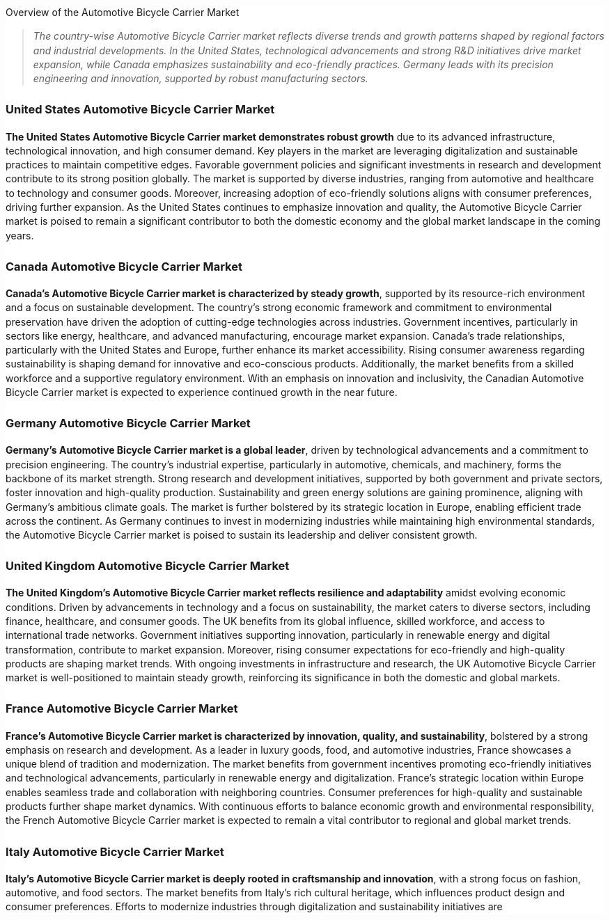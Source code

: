 Overview of the Automotive Bicycle Carrier Market<br /></span></h1><blockquote><p><em><span class="">The country-wise Automotive Bicycle Carrier market reflects diverse trends and growth patterns shaped by regional factors and industrial developments. In the United States, technological advancements and strong R&amp;D initiatives drive market expansion, while Canada emphasizes sustainability and eco-friendly practices. Germany leads with its precision engineering and innovation, supported by robust manufacturing sectors.</span></em></p></blockquote><h3><strong>United States Automotive Bicycle Carrier Market</strong></h3><p><strong>The United States Automotive Bicycle Carrier market demonstrates robust growth</strong> due to its advanced infrastructure, technological innovation, and high consumer demand. Key players in the market are leveraging digitalization and sustainable practices to maintain competitive edges. Favorable government policies and significant investments in research and development contribute to its strong position globally. The market is supported by diverse industries, ranging from automotive and healthcare to technology and consumer goods. Moreover, increasing adoption of eco-friendly solutions aligns with consumer preferences, driving further expansion. As the United States continues to emphasize innovation and quality, the Automotive Bicycle Carrier market is poised to remain a significant contributor to both the domestic economy and the global market landscape in the coming years.</p><h3><strong>Canada Automotive Bicycle Carrier Market</strong></h3><p><strong>Canada&rsquo;s Automotive Bicycle Carrier market is characterized by steady growth</strong>, supported by its resource-rich environment and a focus on sustainable development. The country&rsquo;s strong economic framework and commitment to environmental preservation have driven the adoption of cutting-edge technologies across industries. Government incentives, particularly in sectors like energy, healthcare, and advanced manufacturing, encourage market expansion. Canada&rsquo;s trade relationships, particularly with the United States and Europe, further enhance its market accessibility. Rising consumer awareness regarding sustainability is shaping demand for innovative and eco-conscious products. Additionally, the market benefits from a skilled workforce and a supportive regulatory environment. With an emphasis on innovation and inclusivity, the Canadian Automotive Bicycle Carrier market is expected to experience continued growth in the near future.</p><h3><strong>Germany Automotive Bicycle Carrier Market</strong></h3><p><strong>Germany&rsquo;s Automotive Bicycle Carrier market is a global leader</strong>, driven by technological advancements and a commitment to precision engineering. The country&rsquo;s industrial expertise, particularly in automotive, chemicals, and machinery, forms the backbone of its market strength. Strong research and development initiatives, supported by both government and private sectors, foster innovation and high-quality production. Sustainability and green energy solutions are gaining prominence, aligning with Germany&rsquo;s ambitious climate goals. The market is further bolstered by its strategic location in Europe, enabling efficient trade across the continent. As Germany continues to invest in modernizing industries while maintaining high environmental standards, the Automotive Bicycle Carrier market is poised to sustain its leadership and deliver consistent growth.</p><h3><strong>United Kingdom Automotive Bicycle Carrier Market</strong></h3><p><strong>The United Kingdom&rsquo;s Automotive Bicycle Carrier market reflects resilience and adaptability</strong> amidst evolving economic conditions. Driven by advancements in technology and a focus on sustainability, the market caters to diverse sectors, including finance, healthcare, and consumer goods. The UK benefits from its global influence, skilled workforce, and access to international trade networks. Government initiatives supporting innovation, particularly in renewable energy and digital transformation, contribute to market expansion. Moreover, rising consumer expectations for eco-friendly and high-quality products are shaping market trends. With ongoing investments in infrastructure and research, the UK Automotive Bicycle Carrier market is well-positioned to maintain steady growth, reinforcing its significance in both the domestic and global markets.</p><h3><strong>France Automotive Bicycle Carrier Market</strong></h3><p><strong>France&rsquo;s Automotive Bicycle Carrier market is characterized by innovation, quality, and sustainability</strong>, bolstered by a strong emphasis on research and development. As a leader in luxury goods, food, and automotive industries, France showcases a unique blend of tradition and modernization. The market benefits from government incentives promoting eco-friendly initiatives and technological advancements, particularly in renewable energy and digitalization. France&rsquo;s strategic location within Europe enables seamless trade and collaboration with neighboring countries. Consumer preferences for high-quality and sustainable products further shape market dynamics. With continuous efforts to balance economic growth and environmental responsibility, the French Automotive Bicycle Carrier market is expected to remain a vital contributor to regional and global market trends.</p><h3><strong>Italy Automotive Bicycle Carrier Market</strong></h3><p><strong>Italy&rsquo;s Automotive Bicycle Carrier market is deeply rooted in craftsmanship and innovation</strong>, with a strong focus on fashion, automotive, and food sectors. The market benefits from Italy&rsquo;s rich cultural heritage, which influences product design and consumer preferences. Efforts to modernize industries through digitalization and sustainability initiatives are